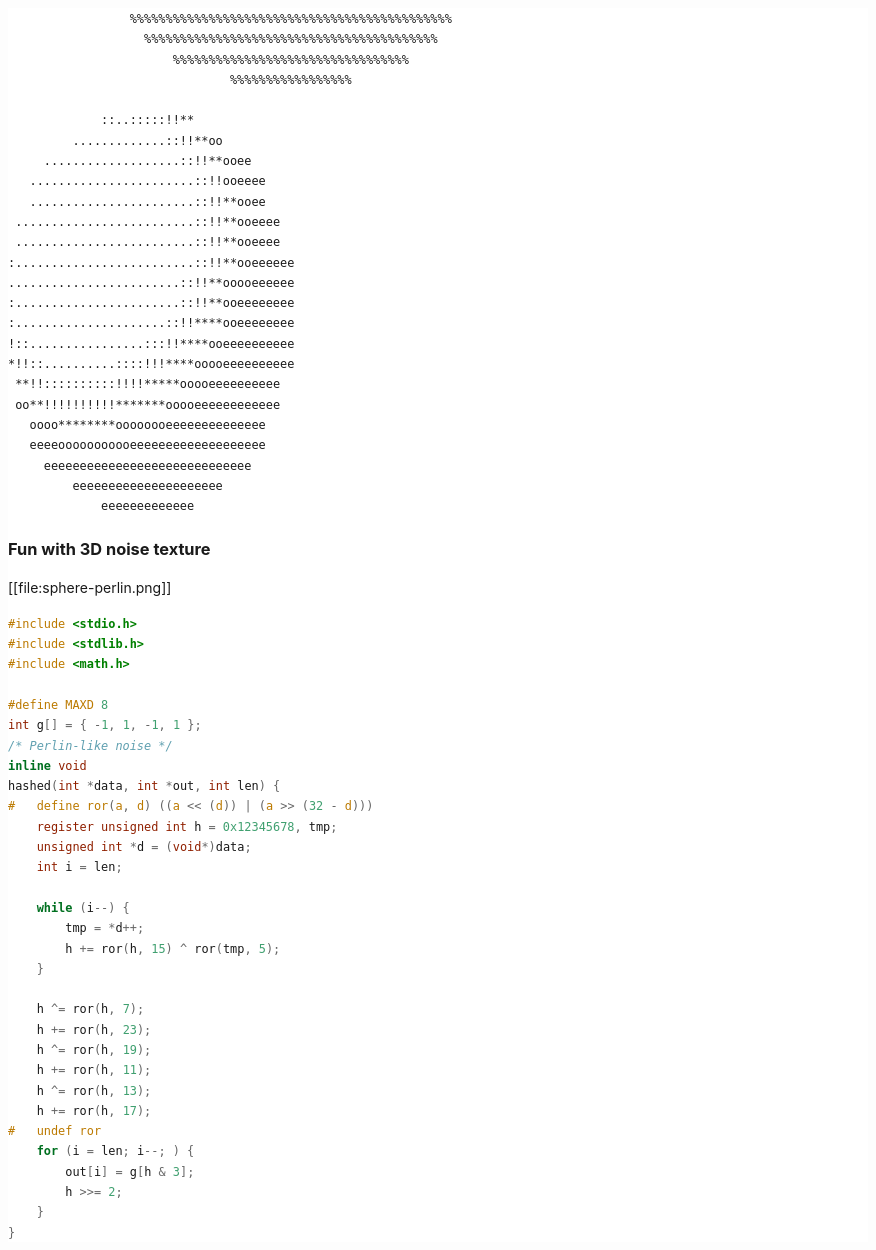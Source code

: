 ```txt
                 %%%%%%%%%%%%%%%%%%%%%%%%%%%%%%%%%%%%%%%%%%%%%
                   %%%%%%%%%%%%%%%%%%%%%%%%%%%%%%%%%%%%%%%%%
                       %%%%%%%%%%%%%%%%%%%%%%%%%%%%%%%%%
                               %%%%%%%%%%%%%%%%%

             ::..:::::!!**
         .............::!!**oo
     ...................::!!**ooee
   .......................::!!ooeeee
   .......................::!!**ooee
 .........................::!!**ooeeee
 .........................::!!**ooeeee
:.........................::!!**ooeeeeee
........................::!!**ooooeeeeee
:.......................::!!**ooeeeeeeee
:.....................::!!****ooeeeeeeee
!::................:::!!****ooeeeeeeeeee
*!!::..........::::!!!****ooooeeeeeeeeee
 **!!::::::::::!!!!*****ooooeeeeeeeeee
 oo**!!!!!!!!!!*******ooooeeeeeeeeeeee
   oooo********oooooooeeeeeeeeeeeeee
   eeeeooooooooooeeeeeeeeeeeeeeeeeee
     eeeeeeeeeeeeeeeeeeeeeeeeeeeee
         eeeeeeeeeeeeeeeeeeeee
             eeeeeeeeeeeee
```



### Fun with 3D noise texture

[[file:sphere-perlin.png]]

```c
#include <stdio.h>
#include <stdlib.h>
#include <math.h>

#define MAXD 8
int g[] = { -1, 1, -1, 1 };
/* Perlin-like noise */
inline void
hashed(int *data, int *out, int len) {
#	define ror(a, d) ((a << (d)) | (a >> (32 - d)))
	register unsigned int h = 0x12345678, tmp;
	unsigned int *d = (void*)data;
	int i = len;

	while (i--) {
		tmp = *d++;
		h += ror(h, 15) ^ ror(tmp, 5);
	}

	h ^= ror(h, 7);
	h += ror(h, 23);
	h ^= ror(h, 19);
	h += ror(h, 11);
	h ^= ror(h, 13);
	h += ror(h, 17);
#	undef ror
	for (i = len; i--; ) {
		out[i] = g[h & 3];
		h >>= 2;
	}
}
```